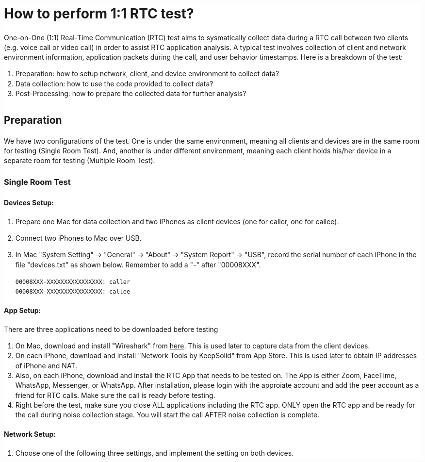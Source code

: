 # How to perform 1:1 RTC test?

One-on-One (1:1) Real-Time Communication (RTC) test aims to sysmatically collect data during a RTC call between two clients (e.g. voice call or video call) in order to assist RTC application analysis. A typical test involves collection of client and network environment information, application packets during the call, and user behavior timestamps. Here is a breakdown of the test:

1. Preparation: how to setup network, client, and device environment to collect data?
2. Data collection: how to use the code provided to collect data?
3. Post-Processing: how to prepare the collected data for further analysis?

## Preparation

We have two configurations of the test. One is under the same environment, meaning all clients and devices are in the same room for testing (Single Room Test). And, another is under different environment, meaning each client holds his/her device in a separate room for testing (Multiple Room Test).

### Single Room Test

#### Devices Setup:

1. Prepare one Mac for data collection and two iPhones as client devices (one for caller, one for callee).
2. Connect two iPhones to Mac over USB.
3. In Mac "System Setting" -> "General" -> "About" -> "System Report" -> "USB", record the serial number of each iPhone in the file "devices.txt" as shown below. Remember to add a "-" after "00008XXX".

   ```
   00008XXX-XXXXXXXXXXXXXXXX: caller
   00008XXX-XXXXXXXXXXXXXXXX: callee
   ```

#### App Setup:

There are three applications need to be downloaded before testing

1. On Mac, download and install "Wireshark" from [here](https://www.wireshark.org/download.html). This is used later to capture data from the client devices.
2. On each iPhone, download and install "Network Tools by KeepSolid" from App Store. This is used later to obtain IP addresses of iPhone and NAT.
3. Also, on each iPhone, download and install the RTC App that needs to be tested on. The App is either Zoom, FaceTime, WhatsApp, Messenger, or WhatsApp. After installation, please login with the approiate account and add the peer account as a friend for RTC calls. Make sure the call is ready before testing.
4. Right before the test, make sure you close ALL applications including the RTC app. ONLY open the RTC app and be ready for the call during noise collection stage. You will start the call AFTER noise collection is complete.

#### Network Setup:

1. Choose one of the following three settings, and implement the setting on both devices.
